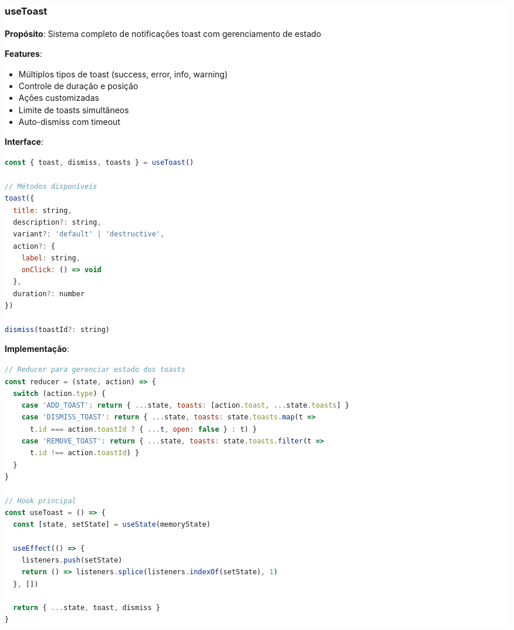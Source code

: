 ### useToast

**Propósito**: Sistema completo de notificações toast com gerenciamento de estado

**Features**:
- Múltiplos tipos de toast (success, error, info, warning)
- Controle de duração e posição
- Ações customizadas
- Limite de toasts simultâneos
- Auto-dismiss com timeout

**Interface**:
```javascript
const { toast, dismiss, toasts } = useToast()

// Métodos disponíveis
toast({
  title: string,
  description?: string,
  variant?: 'default' | 'destructive',
  action?: {
    label: string,
    onClick: () => void
  },
  duration?: number
})

dismiss(toastId?: string)
```

**Implementação**:
```javascript
// Reducer para gerenciar estado dos toasts
const reducer = (state, action) => {
  switch (action.type) {
    case 'ADD_TOAST': return { ...state, toasts: [action.toast, ...state.toasts] }
    case 'DISMISS_TOAST': return { ...state, toasts: state.toasts.map(t => 
      t.id === action.toastId ? { ...t, open: false } : t) }
    case 'REMOVE_TOAST': return { ...state, toasts: state.toasts.filter(t => 
      t.id !== action.toastId) }
  }
}

// Hook principal
const useToast = () => {
  const [state, setState] = useState(memoryState)
  
  useEffect(() => {
    listeners.push(setState)
    return () => listeners.splice(listeners.indexOf(setState), 1)
  }, [])
  
  return { ...state, toast, dismiss }
}
```
